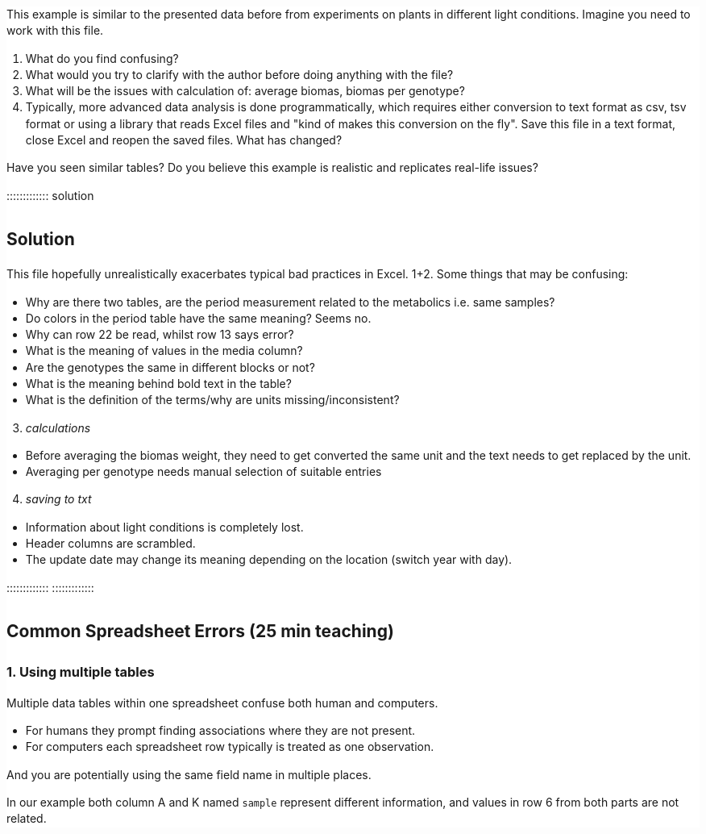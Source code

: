  This example is similar to the presented data before from experiments on plants in
 different light conditions. Imagine you need to work with this file.

 1. What do you find confusing?
 2. What would you try to clarify with the author before doing anything with the file?
 3. What will be the issues with calculation of: average biomas, biomas per genotype?
 4. Typically, more advanced data analysis is done programmatically, which requires either
 conversion to text format as csv, tsv format or using a library that reads Excel files
 and "kind of makes this conversion on the fly".
 Save this file in a text format, close Excel and reopen the saved files. What has changed?

 Have you seen similar tables? Do you believe this example is realistic and replicates real-life issues?

::::::::::::: solution

## Solution

 This file hopefully unrealistically exacerbates typical bad practices in Excel.
 1+2. Some things that may be confusing:

* Why are there two tables, are the period measurement related to the metabolics i.e. same samples?
* Do colors in the period table have the same meaning? Seems no.
* Why can row 22 be read, whilst row 13 says error?
* What is the meaning of values in the media column?
* Are the genotypes the same in different blocks or not?
* What is the meaning behind bold text in the table?
* What is the definition of the terms/why are units missing/inconsistent?

3. *calculations*

* Before averaging the biomas weight, they need to get converted the same unit and the text needs to get replaced by the unit.
* Averaging per genotype needs manual selection of suitable entries

4. *saving to txt*

 * Information about light conditions is completely lost.
 * Header columns are scrambled.
 * The update date may change its meaning depending on the location (switch year with day).

:::::::::::::
:::::::::::::

## Common Spreadsheet Errors (25 min teaching)

### <a name="tables"></a> 1. Using multiple tables

Multiple data tables within one spreadsheet confuse both human and computers.

* For humans they prompt finding associations where they are not present.
* For computers each spreadsheet row typically is treated as one observation.

And you are potentially using the same field name in multiple places.

In our example both column A and K named `sample` represent different information,
and values in row 6 from both parts are not related.
